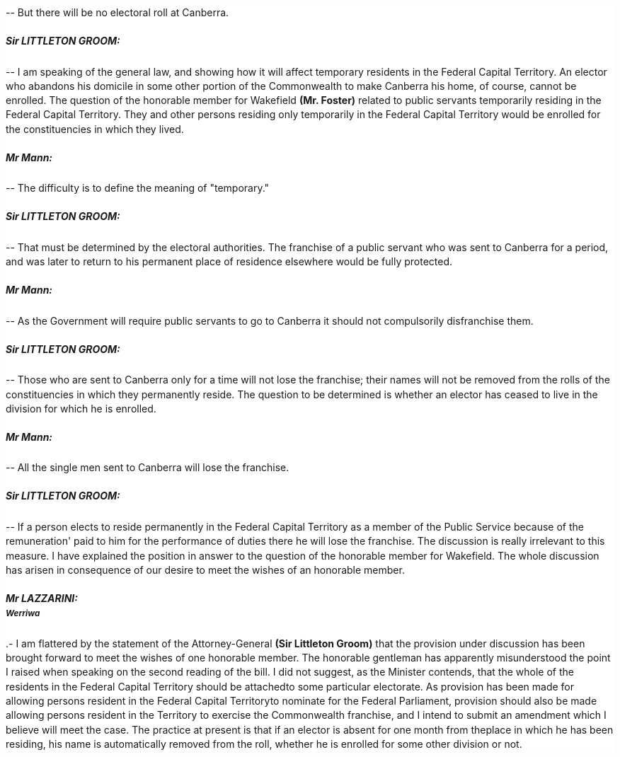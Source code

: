 --  But there will be no electoral roll at Canberra. 

##### Sir LITTLETON GROOM:

-- I am speaking of the general law, and showing how it will affect temporary residents in the Federal Capital Territory. An elector who abandons his domicile in some other portion of the Commonwealth to make Canberra his home, of course, cannot be enrolled. The question of the honorable member for Wakefield  **(Mr. Foster)**  related to public servants temporarily residing in the Federal Capital Territory. They and other persons residing only temporarily in the Federal Capital Territory would be enrolled for the constituencies in which they lived. 

##### Mr Mann:

--  The difficulty is to define the meaning of "temporary." 

##### Sir LITTLETON GROOM:

-- That must be determined by the electoral authorities. The franchise of a public servant who was sent to Canberra for a period, and was later to return to his permanent place of residence elsewhere would be fully protected. 

##### Mr Mann:

--  As the Government will require public servants to go to Canberra it should not compulsorily disfranchise them. 

##### Sir LITTLETON GROOM:

-- Those who are sent to Canberra only for a time will not lose the franchise; their names will not be removed from the rolls of the constituencies in which they permanently reside. The question to be determined is whether an elector has ceased to live in the division for which he is enrolled. 

##### Mr Mann:

--  All the single men sent to Canberra will lose the franchise. 

##### Sir LITTLETON GROOM:

-- If a person elects to reside permanently in the Federal Capital Territory as a member of the Public Service because of the remuneration' paid to him for the performance of duties there he will lose the franchise. The discussion is really irrelevant to this measure. I have explained the position in answer to the question of the honorable member for Wakefield. The whole discussion has arisen in consequence of our desire to meet the wishes of an honorable member. 

##### Mr LAZZARINI:<br><small class="text-muted">Werriwa</small>

.- I am flattered by the statement of the Attorney-General  **(Sir Littleton Groom)**  that the provision under discussion has been brought forward to meet the wishes of one honorable member. The honorable gentleman has apparently misunderstood the point I raised when speaking on the second reading of the bill. I did not suggest, as the Minister contends, that the whole of the residents in the Federal Capital Territory should be attachedto some particular electorate. As provision has been made for allowing persons resident in the Federal Capital Territoryto nominate for the Federal Parliament, provision should also be made allowing persons resident in the Territory to exercise the Commonwealth franchise, and I intend to submit an amendment which I believe will meet the case. The practice at present is that if an elector is absent for one month from theplace in which he has been residing, his name is automatically removed from the roll, whether he is enrolled for some other division or not. 
